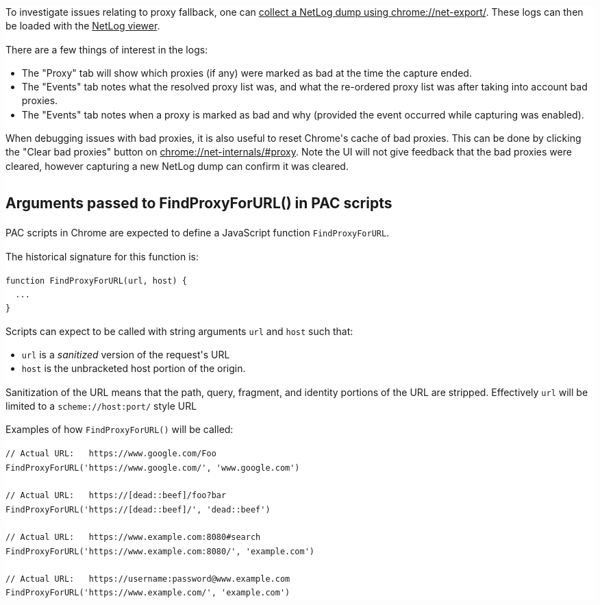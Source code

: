 To investigate issues relating to proxy fallback, one can [collect a NetLog
dump using
chrome://net-export/](https://dev.chromium.org/for-testers/providing-network-details).
These logs can then be loaded with the [NetLog
viewer](https://netlog-viewer.appspot.com/).

There are a few things of interest in the logs:

* The "Proxy" tab will show which proxies (if any) were marked as bad at the
  time the capture ended.
* The "Events" tab notes what the resolved proxy list was, and what the
  re-ordered proxy list was after taking into account bad proxies.
* The "Events" tab notes when a proxy is marked as bad and why (provided the
  event occurred while capturing was enabled).

When debugging issues with bad proxies, it is also useful to reset Chrome's
cache of bad proxies. This can be done by clicking the "Clear bad proxies"
button on
[chrome://net-internals/#proxy](chrome://net-internals/#proxy). Note the UI
will not give feedback that the bad proxies were cleared, however capturing a
new NetLog dump can confirm it was cleared.

## Arguments passed to FindProxyForURL() in PAC scripts

PAC scripts in Chrome are expected to define a JavaScript function
`FindProxyForURL`.

The historical signature for this function is:

```
function FindProxyForURL(url, host) {
  ...
}
```

Scripts can expect to be called with string arguments `url` and `host` such
that:

* `url` is a *sanitized* version of the request's URL
* `host` is the unbracketed host portion of the origin.

Sanitization of the URL means that the path, query, fragment, and identity
portions of the URL are stripped. Effectively `url` will be
limited to a `scheme://host:port/` style URL

Examples of how `FindProxyForURL()` will be called:

```
// Actual URL:   https://www.google.com/Foo
FindProxyForURL('https://www.google.com/', 'www.google.com')

// Actual URL:   https://[dead::beef]/foo?bar
FindProxyForURL('https://[dead::beef]/', 'dead::beef')

// Actual URL:   https://www.example.com:8080#search
FindProxyForURL('https://www.example.com:8080/', 'example.com')

// Actual URL:   https://username:password@www.example.com
FindProxyForURL('https://www.example.com/', 'example.com')
```
